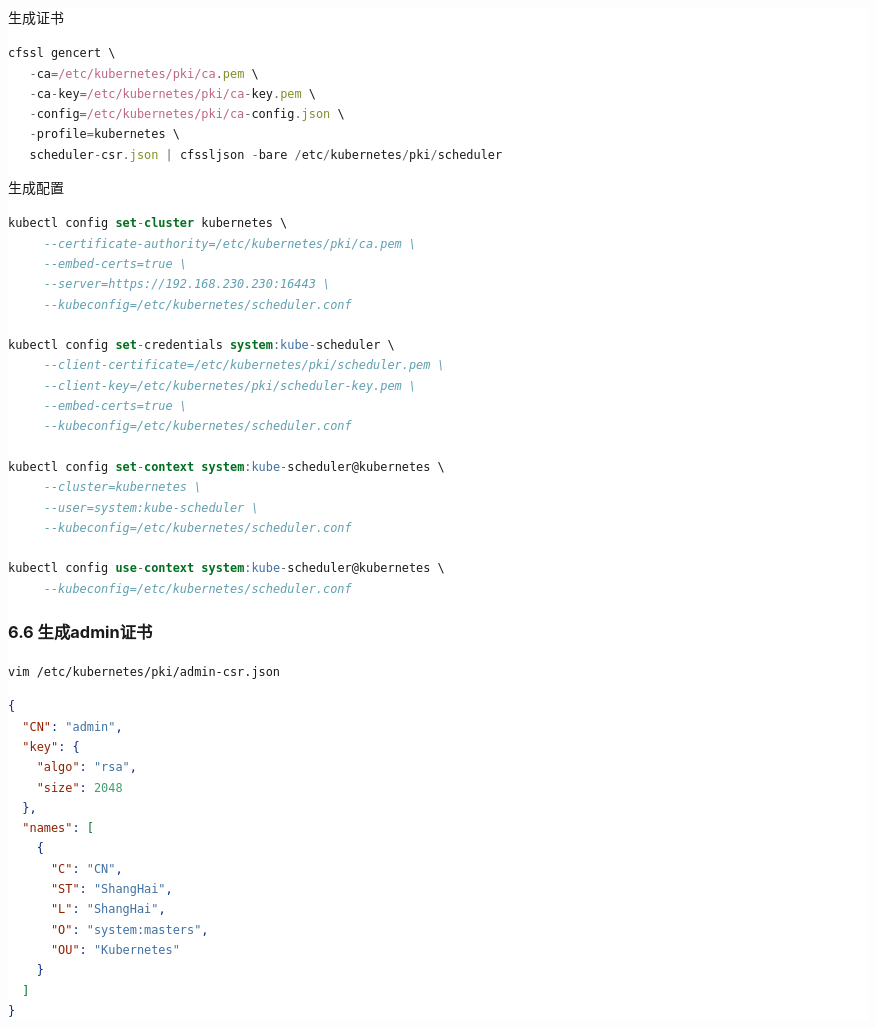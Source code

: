 生成证书

```javascript
cfssl gencert \
   -ca=/etc/kubernetes/pki/ca.pem \
   -ca-key=/etc/kubernetes/pki/ca-key.pem \
   -config=/etc/kubernetes/pki/ca-config.json \
   -profile=kubernetes \
   scheduler-csr.json | cfssljson -bare /etc/kubernetes/pki/scheduler
```

生成配置

```sql
kubectl config set-cluster kubernetes \
     --certificate-authority=/etc/kubernetes/pki/ca.pem \
     --embed-certs=true \
     --server=https://192.168.230.230:16443 \
     --kubeconfig=/etc/kubernetes/scheduler.conf
     
kubectl config set-credentials system:kube-scheduler \
     --client-certificate=/etc/kubernetes/pki/scheduler.pem \
     --client-key=/etc/kubernetes/pki/scheduler-key.pem \
     --embed-certs=true \
     --kubeconfig=/etc/kubernetes/scheduler.conf

kubectl config set-context system:kube-scheduler@kubernetes \
     --cluster=kubernetes \
     --user=system:kube-scheduler \
     --kubeconfig=/etc/kubernetes/scheduler.conf
     
kubectl config use-context system:kube-scheduler@kubernetes \
     --kubeconfig=/etc/kubernetes/scheduler.conf
```

### 6.6 生成admin证书

`vim /etc/kubernetes/pki/admin-csr.json`

```json
{
  "CN": "admin",
  "key": {
    "algo": "rsa",
    "size": 2048
  },
  "names": [
    {
      "C": "CN",
      "ST": "ShangHai",
      "L": "ShangHai",
      "O": "system:masters",
      "OU": "Kubernetes"
    }
  ]
}
```
